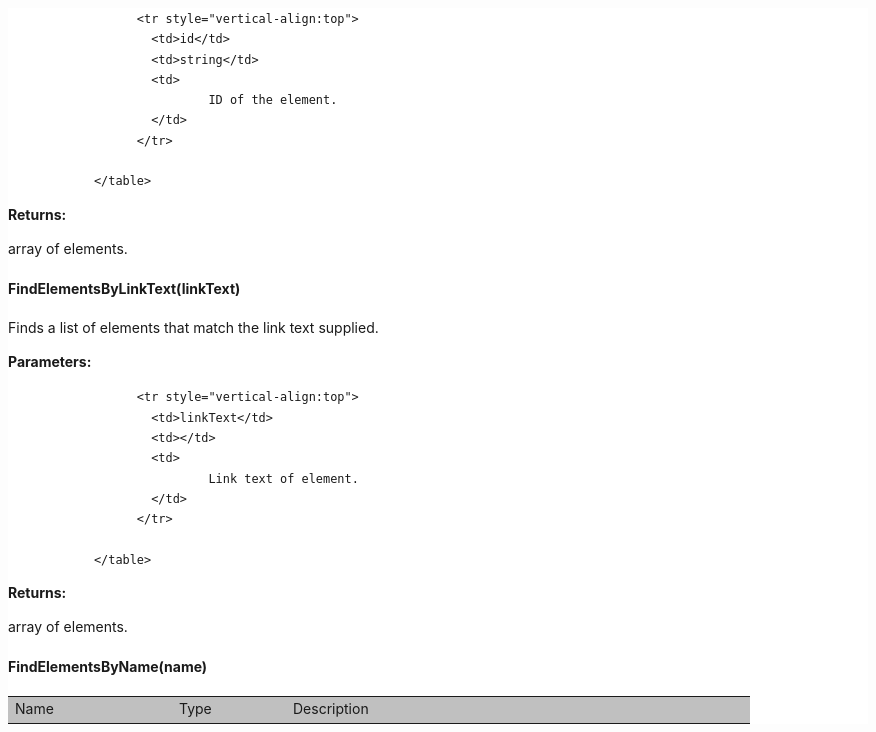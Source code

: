 					  <tr style="vertical-align:top">
						<td>id</td>
						<td>string</td>
						<td>
								ID of the element.
						</td>
					  </tr>
				  
				</table>
			
			
**Returns:**
				
array of elements.
				
			
			
		
<a name="FindElementsByLinkText"></a>    
#### FindElementsByLinkText(linkText)

Finds a list of elements that match the link text supplied.

			
**Parameters:**

<table styleclass="Default" style="cell-padding:2px; border-width:0px; border-spacing:0px; border-collapse:collapse; cell-border-width:1px; border-color:#c0c0c0; border-style:solid;">
  <tr style="vertical-align:top">
	<td style="width:150px; background-color:#c0c0c0;">
	  Name
	</td>
	<td style="width:100px; background-color:#c0c0c0;">
	  Type
	</td>
	<td style="width:450px; background-color:#c0c0c0;">
	  Description
	</td>
  </tr>
				  
					  <tr style="vertical-align:top">
						<td>linkText</td>
						<td></td>
						<td>
								Link text of element.
						</td>
					  </tr>
				  
				</table>
			
			
**Returns:**
				
array of elements.
				
			
			
		
<a name="FindElementsByName"></a>    
#### FindElementsByName(name)
